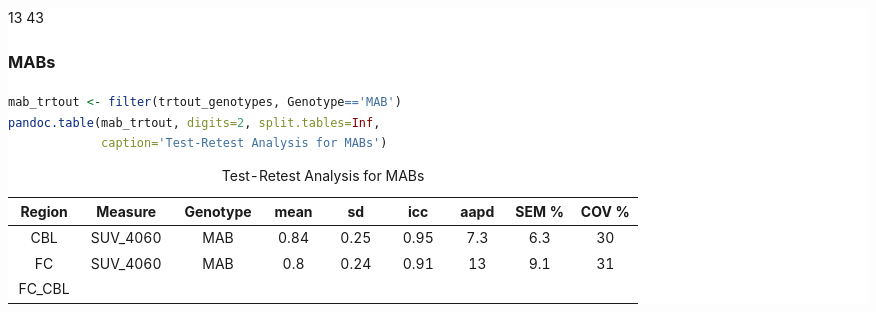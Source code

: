 <td align="center">13</td>
<td align="center">43</td>
</tr>
</tbody>
</table>

### MABs

``` r
mab_trtout <- filter(trtout_genotypes, Genotype=='MAB')
pandoc.table(mab_trtout, digits=2, split.tables=Inf, 
             caption='Test-Retest Analysis for MABs')
```

<table style="width:100%;">
<caption>Test-Retest Analysis for MABs</caption>
<colgroup>
<col width="11%" />
<col width="14%" />
<col width="14%" />
<col width="9%" />
<col width="10%" />
<col width="9%" />
<col width="9%" />
<col width="10%" />
<col width="10%" />
</colgroup>
<thead>
<tr class="header">
<th align="center">Region</th>
<th align="center">Measure</th>
<th align="center">Genotype</th>
<th align="center">mean</th>
<th align="center">sd</th>
<th align="center">icc</th>
<th align="center">aapd</th>
<th align="center">SEM %</th>
<th align="center">COV %</th>
</tr>
</thead>
<tbody>
<tr class="odd">
<td align="center">CBL</td>
<td align="center">SUV_4060</td>
<td align="center">MAB</td>
<td align="center">0.84</td>
<td align="center">0.25</td>
<td align="center">0.95</td>
<td align="center">7.3</td>
<td align="center">6.3</td>
<td align="center">30</td>
</tr>
<tr class="even">
<td align="center">FC</td>
<td align="center">SUV_4060</td>
<td align="center">MAB</td>
<td align="center">0.8</td>
<td align="center">0.24</td>
<td align="center">0.91</td>
<td align="center">13</td>
<td align="center">9.1</td>
<td align="center">31</td>
</tr>
<tr class="odd">
<td align="center">FC_CBL</td>